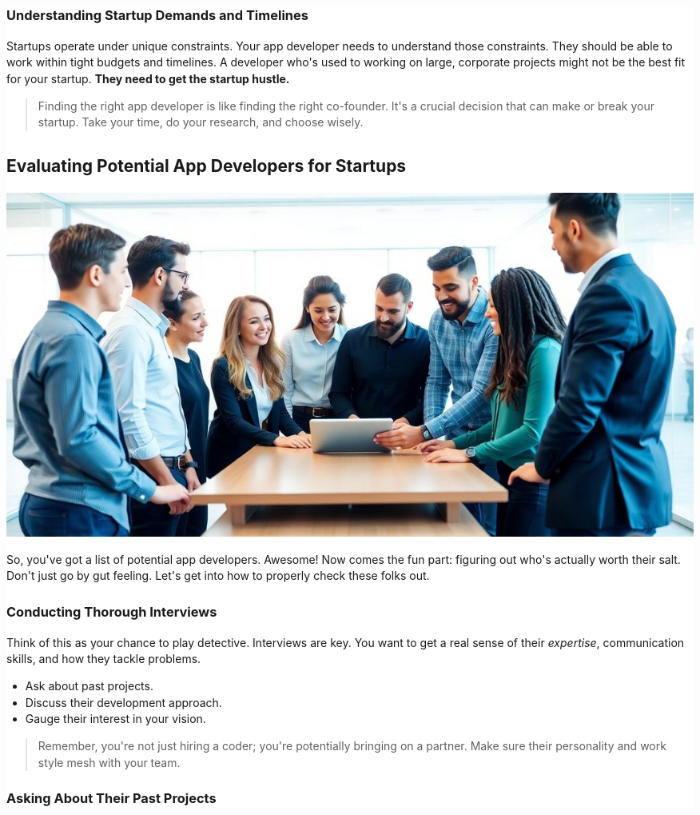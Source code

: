 ### Understanding Startup Demands and Timelines

Startups operate under unique constraints. Your app developer needs to understand those constraints. They should be able to work within tight budgets and timelines. A developer who's used to working on large, corporate projects might not be the best fit for your startup. **They need to get the startup hustle.**

> Finding the right app developer is like finding the right co-founder. It's a crucial decision that can make or break your startup. Take your time, do your research, and choose wisely.

## Evaluating Potential App Developers for Startups

![A group of diverse people collaborating around a table.](file_0.jpeg)

So, you've got a list of potential app developers. Awesome! Now comes the fun part: figuring out who's actually worth their salt. Don't just go by gut feeling. Let's get into how to properly check these folks out.

### Conducting Thorough Interviews

Think of this as your chance to play detective. Interviews are key. You want to get a real sense of their _expertise_, communication skills, and how they tackle problems.

*   Ask about past projects.
*   Discuss their development approach.
*   Gauge their interest in your vision.

> Remember, you're not just hiring a coder; you're potentially bringing on a partner. Make sure their personality and work style mesh with your team.

### Asking About Their Past Projects

